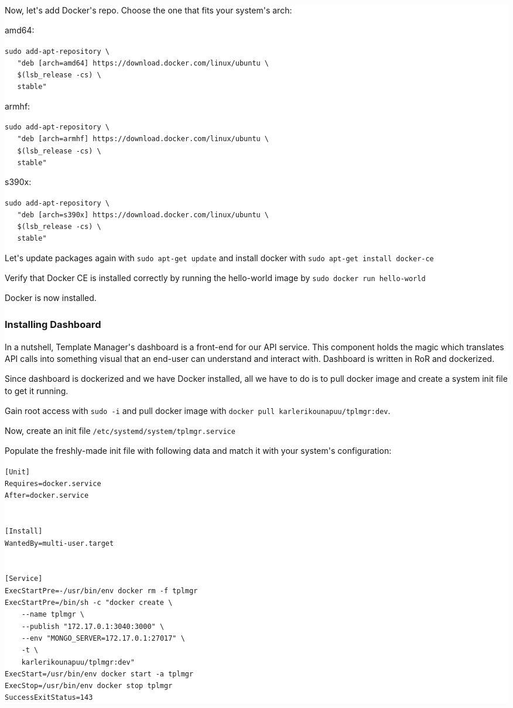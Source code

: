 Now, let's add Docker's repo. Choose the one that fits your system's arch:

amd64:
```
sudo add-apt-repository \
   "deb [arch=amd64] https://download.docker.com/linux/ubuntu \
   $(lsb_release -cs) \
   stable"
```

armhf:
```
sudo add-apt-repository \
   "deb [arch=armhf] https://download.docker.com/linux/ubuntu \
   $(lsb_release -cs) \
   stable"
```
s390x:
```
sudo add-apt-repository \
   "deb [arch=s390x] https://download.docker.com/linux/ubuntu \
   $(lsb_release -cs) \
   stable"
```
Let's update packages again with ```sudo apt-get update``` and install docker with ```sudo apt-get install docker-ce```

Verify that Docker CE is installed correctly by running the hello-world image by ```sudo docker run hello-world```

Docker is now installed.

### Installing Dashboard
In a nutshell, Template Manager's dashboard is a front-end for our API service. This component holds the magic which translates API calls into something visual that an end-user can understand and interact with. Dashboard is written in RoR and dockerized.

Since dashboard is dockerized and we have Docker installed, all we have to do is to pull docker image and create a system init file to get it running.

Gain root access with ```sudo -i``` and pull docker image with ```docker pull karlerikounapuu/tplmgr:dev```.

Now, create an init file ```/etc/systemd/system/tplmgr.service```

Populate the freshly-made init file with following data and match it with your system's configuration:

```
[Unit]
Requires=docker.service
After=docker.service


[Install]
WantedBy=multi-user.target


[Service]
ExecStartPre=-/usr/bin/env docker rm -f tplmgr
ExecStartPre=/bin/sh -c "docker create \
	--name tplmgr \
	--publish "172.17.0.1:3040:3000" \
	--env "MONGO_SERVER=172.17.0.1:27017" \
	-t \
	karlerikounapuu/tplmgr:dev"
ExecStart=/usr/bin/env docker start -a tplmgr
ExecStop=/usr/bin/env docker stop tplmgr
SuccessExitStatus=143
```